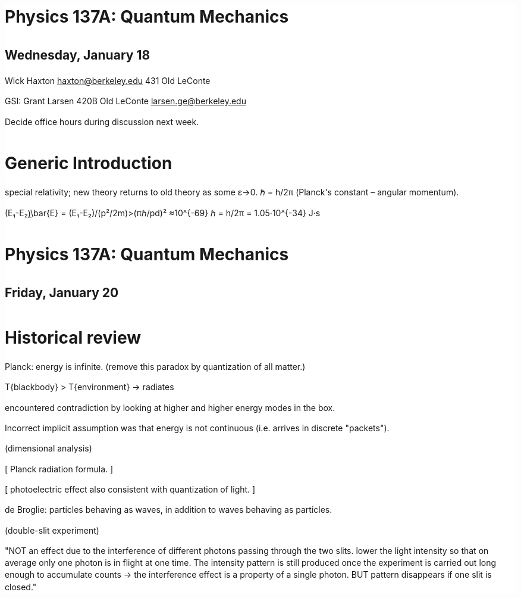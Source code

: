 <a name='1'></a>

Physics 137A: Quantum Mechanics
===============================
Wednesday, January 18
---------------
Wick Haxton
haxton@berkeley.edu
431 Old LeConte

GSI: Grant Larsen
420B Old LeConte
larsen.ge@berkeley.edu

Decide office hours during discussion next week.

Generic Introduction
====================

special relativity; new theory returns to old theory as some ε→0.
ℏ = h/2π (Planck's constant – angular momentum).

(E₁-E₂)̱\bar{E} = (E₁-E₂)/(p²/2m)>(πℏ/pd)² ≈10^{-69}
ℏ = h/2π = 1.05·10^{-34} J·s

<a name='2'></a>

Physics 137A: Quantum Mechanics
===============================
Friday, January 20
--------------------

Historical review
=================
Planck: energy is infinite. (remove this paradox by quantization
of all matter.)

T{blackbody} > T{environment} → radiates

encountered contradiction by looking at higher and higher energy modes
in the box.

Incorrect implicit assumption was that energy is not continuous
(i.e. arrives in discrete "packets").

(dimensional analysis)

[ Planck radiation formula. ]

[ photoelectric effect also consistent with quantization of light. ]

de Broglie: particles behaving as waves, in addition to waves behaving as
particles.

(double-slit experiment)

"NOT an effect due to the interference of different photons passing
through the two slits. lower the light intensity so that on average
only one photon is in flight at one time. The intensity pattern is
still produced once the experiment is carried out long enough to
accumulate counts → the interference effect is a property of a single
photon. BUT pattern disappears if one slit is closed."
